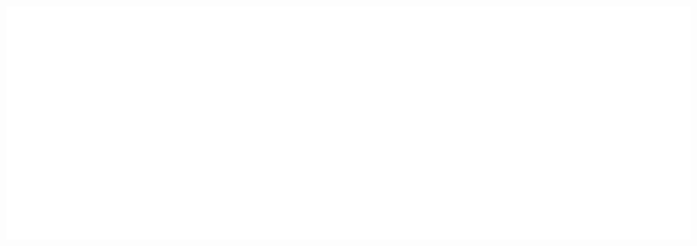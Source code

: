 <ins class="adsbygoogle" data-ad-client="ca-pub-8341380988346405" data-ad-format="auto" data-ad-host-channel="L0006" data-ad-host="ca-host-pub-1556223355139109" data-ad-slot="7530444426" data-adsbygoogle-status="done" data-full-width-responsive="true" style="display: block; height: 280px; outline: 0px; transition: all 0.3s ease 0s;"><ins id="aswift_0_expand" style="background-color: transparent; border: none; display: inline-table; height: 280px; margin: 0px; outline: 0px; padding: 0px; position: relative; transition: all 0.3s ease 0s; visibility: visible; width: 941px;"><ins id="aswift_0_anchor" style="background-color: transparent; border: none; display: block; height: 280px; margin: 0px; outline: 0px; padding: 0px; position: relative; transition: all 0.3s ease 0s; visibility: visible; width: 941px;"><iframe allowfullscreen="true" allowtransparency="true" frameborder="0" height="280" hspace="0" id="aswift_0" marginheight="0" marginwidth="0" name="aswift_0" scrolling="no" style="border-style: initial; border-width: 0px; height: 280px; left: 0px; max-width: 100%; outline: 0px; overflow: visible; position: absolute; top: 0px; transition: all 0.3s ease 0s; width: 941px;" vspace="0" width="941"></iframe></ins></ins></ins><div class="clear" style="clear: both; outline: 0px; transition: all 0.3s ease 0s;">
</div>
<span class="widget-item-control" style="float: right; height: 20px; margin-top: -20px; outline: 0px; position: relative; transition: all 0.3s ease 0s; z-index: 10;"></span><div class="clear" style="clear: both; outline: 0px; transition: all 0.3s ease 0s;">
</div>
</div>
</div>
</div>
</div>
<div id="ads-blog" style="outline: 0px; transition: all 0.3s ease 0s;">
